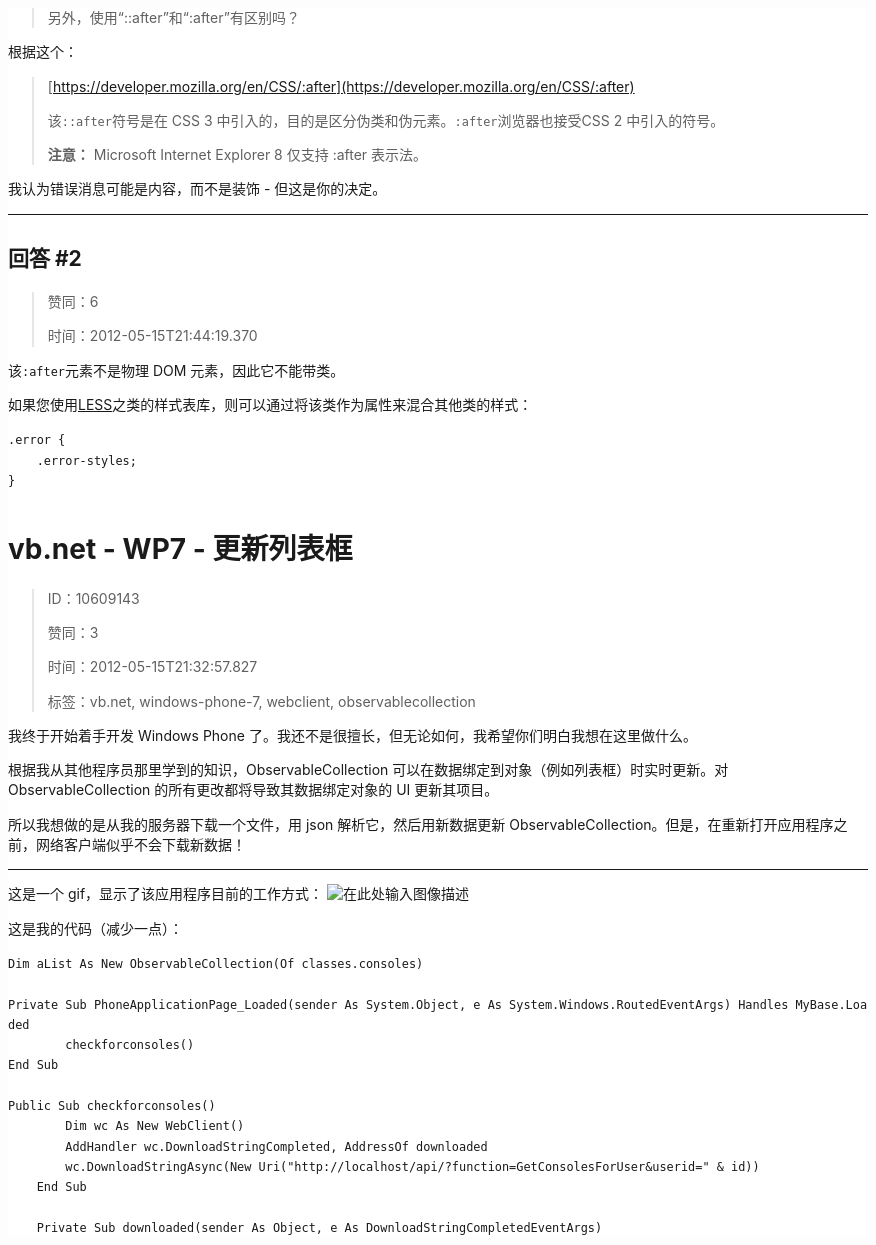 > 另外，使用“::after”和“:after”有区别吗？

根据这个：

> [https://developer.mozilla.org/en/CSS/:after](https://developer.mozilla.org/en/CSS/:after)
> 
> 该`::after`符号是在 CSS 3 中引入的，目的是区分伪类和伪元素。`:after`浏览器也接受CSS 2 中引入的符号。
> 
> **注意：** Microsoft Internet Explorer 8 仅支持 :after 表示法。

我认为错误消息可能是内容，而不是装饰 - 但这是你的决定。

* * *

## 回答 #2

> 赞同：6
> 
> 时间：2012-05-15T21:44:19.370

该`:after`元素不是物理 DOM 元素，因此它不能带类。

如果您使用[LESS](http://lesscss.org/#synopsis)之类的样式表库，则可以通过将该类作为属性来混合其他类的样式：

```
.error {
    .error-styles;
} 
```

# vb.net - WP7 - 更新列表框

> ID：10609143
> 
> 赞同：3
> 
> 时间：2012-05-15T21:32:57.827
> 
> 标签：vb.net, windows-phone-7, webclient, observablecollection

我终于开始着手开发 Windows Phone 了。我还不是很擅长，但无论如何，我希望你们明白我想在这里做什么。

根据我从其他程序员那里学到的知识，ObservableCollection 可以在数据绑定到对象（例如列表框）时实时更新。对 ObservableCollection 的所有更改都将导致其数据绑定对象的 UI 更新其项目。

所以我想做的是从我的服务器下载一个文件，用 json 解析它，然后用新数据更新 ObservableCollection。但是，在重新打开应用程序之前，网络客户端似乎不会下载新数据！

* * *

这是一个 gif，显示了该应用程序目前的工作方式： ![在此处输入图像描述](../Images/2336091f926bc016c9d9a8972274b297.png)

这是我的代码（减少一点）：

```
Dim aList As New ObservableCollection(Of classes.consoles)

Private Sub PhoneApplicationPage_Loaded(sender As System.Object, e As System.Windows.RoutedEventArgs) Handles MyBase.Loaded
        checkforconsoles()
End Sub

Public Sub checkforconsoles()
        Dim wc As New WebClient()
        AddHandler wc.DownloadStringCompleted, AddressOf downloaded
        wc.DownloadStringAsync(New Uri("http://localhost/api/?function=GetConsolesForUser&userid=" & id))
    End Sub

    Private Sub downloaded(sender As Object, e As DownloadStringCompletedEventArgs)

```